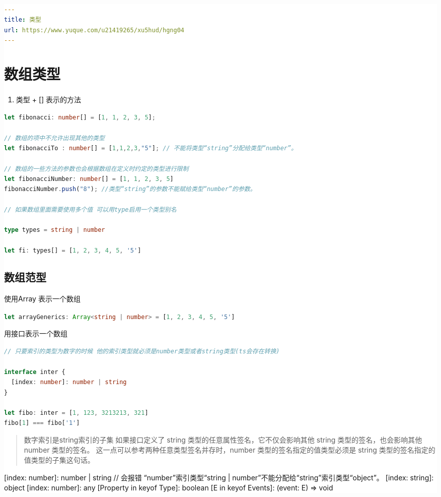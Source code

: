 ```yaml
---
title: 类型
url: https://www.yuque.com/u21419265/xu5hud/hgng04
---
```


<a name="L2Erh"></a>

# 数组类型

1. 类型 + \[] 表示的方法

```typescript
let fibonacci: number[] = [1, 1, 2, 3, 5];

// 数组的项中不允许出现其他的类型
let fibonacciTo : number[] = [1,1,2,3,"5"]; // 不能将类型“string”分配给类型“number”。

// 数组的一些方法的参数也会根据数组在定义时约定的类型进行限制
let fibonacciNumber: number[] = [1, 1, 2, 3, 5]
fibonacciNumber.push("8"); //类型“string”的参数不能赋给类型“number”的参数。

// 如果数组里面需要使用多个值 可以用type启用一个类型别名

type types = string | number

let fi: types[] = [1, 2, 3, 4, 5, '5']
```

<a name="mTUQg"></a>

## 数组范型

使用Array<elemType> 表示一个数组

```typescript
let arrayGenerics: Array<string | number> = [1, 2, 3, 4, 5, '5']
```

用接口表示一个数组

```typescript
// 只要索引的类型为数字的时候 他的索引类型就必须是number类型或者string类型(ts会存在转换)

interface inter {
  [index: number]: number | string
}

let fibo: inter = [1, 123, 3213213, 321]	
fibo[1] === fibo['1']
```

> 数字索引是string索引的子集
> 如果接口定义了 string 类型的任意属性签名，它不仅会影响其他 string 类型的签名，也会影响其他 number 类型的签名。
> 这一点可以参考两种任意类型签名并存时，number 类型的签名指定的值类型必须是 string 类型的签名指定的值类型的子集这句话。


  [index: number]: number | string // 会报错 “number”索引类型“string | number”不能分配给“string”索引类型“object”。
  [index: string]: object
  [index: number]: any
  [Property in keyof Type]: boolean
  [E in keyof Events]: (event: E) => void
